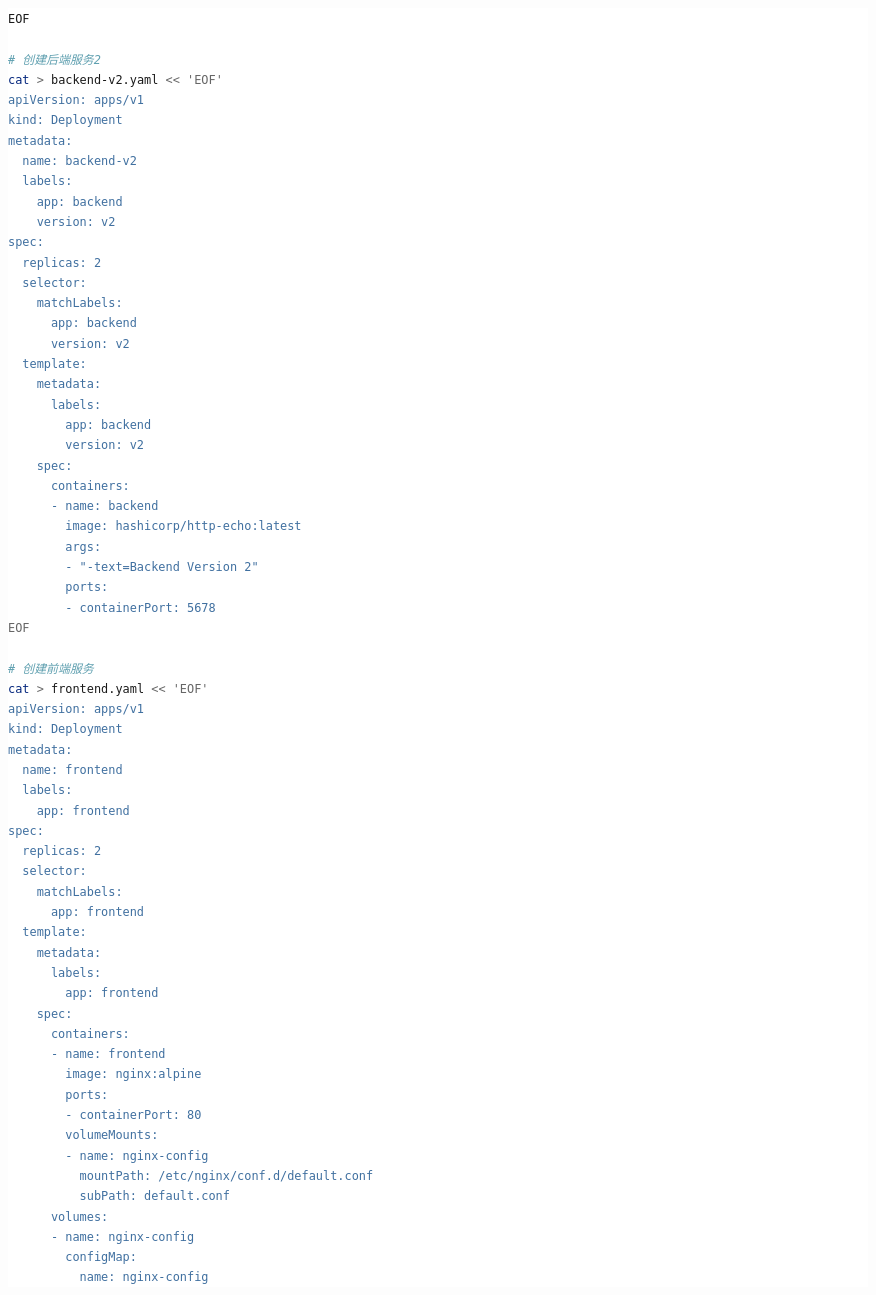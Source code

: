 ```bash
EOF

# 创建后端服务2
cat > backend-v2.yaml << 'EOF'
apiVersion: apps/v1
kind: Deployment
metadata:
  name: backend-v2
  labels:
    app: backend
    version: v2
spec:
  replicas: 2
  selector:
    matchLabels:
      app: backend
      version: v2
  template:
    metadata:
      labels:
        app: backend
        version: v2
    spec:
      containers:
      - name: backend
        image: hashicorp/http-echo:latest
        args:
        - "-text=Backend Version 2"
        ports:
        - containerPort: 5678
EOF

# 创建前端服务
cat > frontend.yaml << 'EOF'
apiVersion: apps/v1
kind: Deployment
metadata:
  name: frontend
  labels:
    app: frontend
spec:
  replicas: 2
  selector:
    matchLabels:
      app: frontend
  template:
    metadata:
      labels:
        app: frontend
    spec:
      containers:
      - name: frontend
        image: nginx:alpine
        ports:
        - containerPort: 80
        volumeMounts:
        - name: nginx-config
          mountPath: /etc/nginx/conf.d/default.conf
          subPath: default.conf
      volumes:
      - name: nginx-config
        configMap:
          name: nginx-config
```